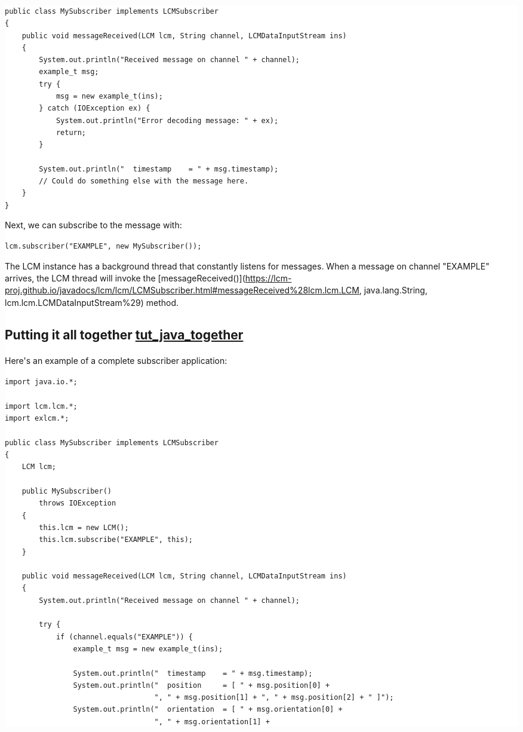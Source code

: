 ```
public class MySubscriber implements LCMSubscriber
{
    public void messageReceived(LCM lcm, String channel, LCMDataInputStream ins)
    {
        System.out.println("Received message on channel " + channel);
        example_t msg;
        try {
            msg = new example_t(ins);
        } catch (IOException ex) {
            System.out.println("Error decoding message: " + ex);
            return;
        }

        System.out.println("  timestamp    = " + msg.timestamp);
        // Could do something else with the message here.
    }
}
```

Next, we can subscribe to the message with:
  
```
lcm.subscriber("EXAMPLE", new MySubscriber());
```

The LCM instance has a background thread that constantly listens for messages.
When a message on channel "EXAMPLE" arrives, the LCM thread will
invoke the [messageReceived()](https://lcm-proj.github.io/javadocs/lcm/lcm/LCMSubscriber.html#messageReceived%28lcm.lcm.LCM, java.lang.String, lcm.lcm.LCMDataInputStream%29) method.  

## Putting it all together [tut_java_together](https://lcm-proj.github.io/tut_java.html)

Here's an example of a complete subscriber application:

```
import java.io.*;

import lcm.lcm.*;
import exlcm.*;

public class MySubscriber implements LCMSubscriber
{
    LCM lcm;

    public MySubscriber()
        throws IOException
    {
        this.lcm = new LCM();
        this.lcm.subscribe("EXAMPLE", this);
    }

    public void messageReceived(LCM lcm, String channel, LCMDataInputStream ins)
    {
        System.out.println("Received message on channel " + channel);

        try {
            if (channel.equals("EXAMPLE")) {
                example_t msg = new example_t(ins);

                System.out.println("  timestamp    = " + msg.timestamp);
                System.out.println("  position     = [ " + msg.position[0] +
                                   ", " + msg.position[1] + ", " + msg.position[2] + " ]");
                System.out.println("  orientation  = [ " + msg.orientation[0] +
                                   ", " + msg.orientation[1] +
```